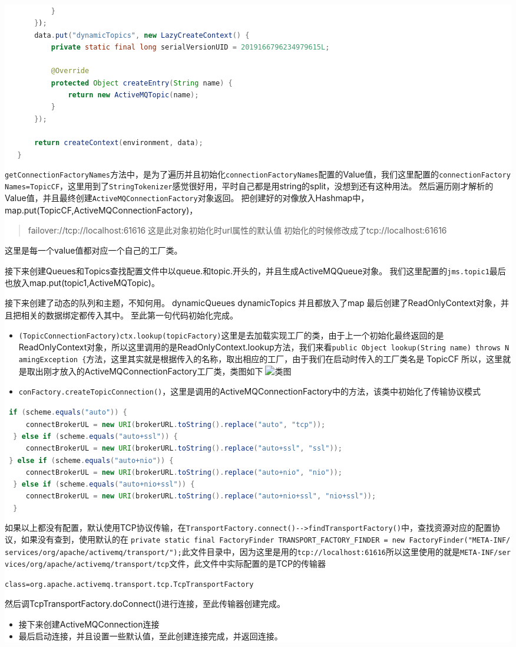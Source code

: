 ```java
           }
       });
       data.put("dynamicTopics", new LazyCreateContext() {
           private static final long serialVersionUID = 2019166796234979615L;

           @Override
           protected Object createEntry(String name) {
               return new ActiveMQTopic(name);
           }
       });

       return createContext(environment, data);
   }
```

`getConnectionFactoryNames`方法中，是为了遍历并且初始化`connectionFactoryNames`配置的Value值，我们这里配置的`connectionFactoryNames=TopicCF`，这里用到了`StringTokenizer`感觉很好用，平时自己都是用string的split，没想到还有这种用法。
然后遍历刚才解析的Value值，并且最终创建`ActiveMQConnectionFactory`对象返回。
把创建好的对像放入Hashmap中，map.put(TopicCF,ActiveMQConnectionFactory)，
> failover://tcp://localhost:61616 这是此对象初始化时url属性的默认值
初始化的时候修改成了tcp://localhost:61616

这里是每一个value值都对应一个自己的工厂类。

接下来创建Queues和Topics查找配置文件中以queue.和topic.开头的，并且生成ActiveMQQueue对象。
我们这里配置的`jms.topic1`最后也放入map.put(topic1,ActiveMQTopic)。

接下来创建了动态的队列和主题，不知何用。
dynamicQueues
dynamicTopics
并且都放入了map
最后创建了ReadOnlyContext对象，并且把相关的数据绑定都传入其中。
至此第一句代码初始化完成。

- `(TopicConnectionFactory)ctx.lookup(topicFactory)`这里是去加载实现工厂的类，由于上一个初始化最终返回的是
ReadOnlyContext对象，所以这里调用的是ReadOnlyContext.lookup方法，我们来看`public Object lookup(String name) throws NamingException {`方法，这里其实就是根据传入的名称，取出相应的工厂，由于我们在启动时传入的工厂类名是
TopicCF 所以，这里就是取出刚才放入的ActiveMQConnectionFactory工厂类，类图如下
![类图](http://ogflhfadi.bkt.clouddn.com/ActiveMQConnectionFactory%E7%B1%BB%E5%9B%BE.png)

- `conFactory.createTopicConnection()`，这里是调用的ActiveMQConnectionFactory中的方法，该类中初始化了传输协议模式
```java
 if (scheme.equals("auto")) {
     connectBrokerUL = new URI(brokerURL.toString().replace("auto", "tcp"));
  } else if (scheme.equals("auto+ssl")) {
     connectBrokerUL = new URI(brokerURL.toString().replace("auto+ssl", "ssl"));
 } else if (scheme.equals("auto+nio")) {
     connectBrokerUL = new URI(brokerURL.toString().replace("auto+nio", "nio"));
  } else if (scheme.equals("auto+nio+ssl")) {
     connectBrokerUL = new URI(brokerURL.toString().replace("auto+nio+ssl", "nio+ssl"));
  }
```
如果以上都没有配置，默认使用TCP协议传输，在`TransportFactory.connect()-->findTransportFactory()`中，查找资源对应的配置协议，如果没有查到，使用默认的在
`private static final FactoryFinder TRANSPORT_FACTORY_FINDER = new FactoryFinder("META-INF/services/org/apache/activemq/transport/");`此文件目录中，因为这里是用的`tcp://localhost:61616`所以这里使用的就是`META-INF/services/org/apache/activemq/transport/tcp`文件，此文件中实际配置的是TCP的传输器
```properties
class=org.apache.activemq.transport.tcp.TcpTransportFactory
```
然后调TcpTransportFactory.doConnect()进行连接，至此传输器创建完成。
- 接下来创建ActiveMQConnection连接
- 最后启动连接，并且设置一些默认值，至此创建连接完成，并返回连接。
